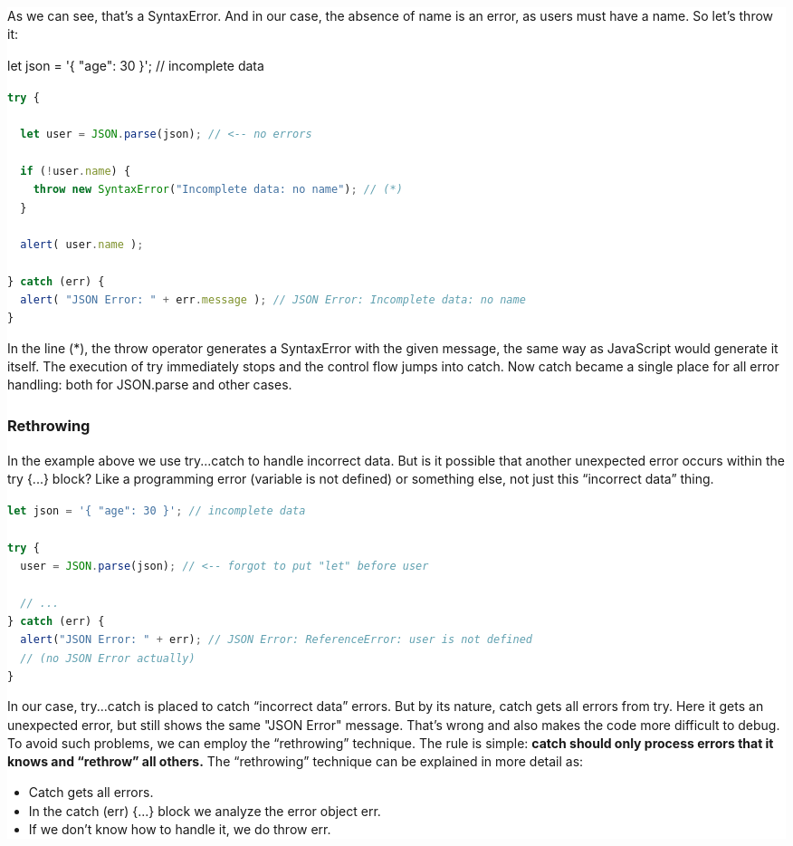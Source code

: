 As we can see, that’s a SyntaxError. And in our case, the absence of name is an error, as users must have a name. So let’s throw it:

let json = '{ "age": 30 }'; // incomplete data

```js
try {

  let user = JSON.parse(json); // <-- no errors

  if (!user.name) {
    throw new SyntaxError("Incomplete data: no name"); // (*)
  }

  alert( user.name );

} catch (err) {
  alert( "JSON Error: " + err.message ); // JSON Error: Incomplete data: no name
}
```

In the line (*), the throw operator generates a SyntaxError with the given message, the same way as JavaScript would generate it itself. The execution of try immediately stops and the control flow jumps into catch.
Now catch became a single place for all error handling: both for JSON.parse and other cases.

### Rethrowing

In the example above we use try...catch to handle incorrect data. But is it possible that another unexpected error occurs within the try {...} block? Like a programming error (variable is not defined) or something else, not just this “incorrect data” thing.

```js
let json = '{ "age": 30 }'; // incomplete data

try {
  user = JSON.parse(json); // <-- forgot to put "let" before user

  // ...
} catch (err) {
  alert("JSON Error: " + err); // JSON Error: ReferenceError: user is not defined
  // (no JSON Error actually)
}
```
In our case, try...catch is placed to catch “incorrect data” errors. But by its nature, catch gets all errors from try. Here it gets an unexpected error, but still shows the same "JSON Error" message. That’s wrong and also makes the code more difficult to debug. To avoid such problems, we can employ the “rethrowing” technique. The rule is simple: **catch should only process errors that it knows and “rethrow” all others.**
The “rethrowing” technique can be explained in more detail as:

- Catch gets all errors.
- In the catch (err) {...} block we analyze the error object err.
- If we don’t know how to handle it, we do throw err.
